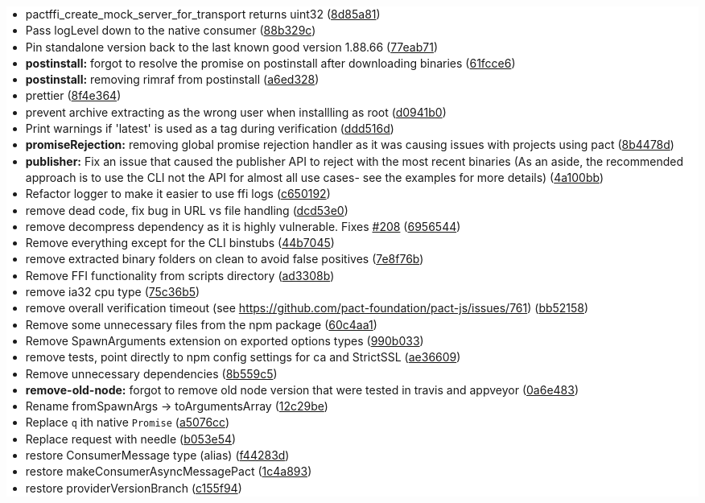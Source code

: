 * pactffi_create_mock_server_for_transport returns uint32 ([8d85a81](https://github.com/pact-foundation/pact-js-cli/commit/8d85a8186d1c960af780bc039bbf4793dc389e0d))
* Pass logLevel down to the native consumer ([88b329c](https://github.com/pact-foundation/pact-js-cli/commit/88b329c4857f0777881574f50ae31e42c8764a8c))
* Pin standalone version back to the last known good version 1.88.66 ([77eab71](https://github.com/pact-foundation/pact-js-cli/commit/77eab71aa0bf6183398b0787e5c370f2b20a9a2d))
* **postinstall:** forgot to resolve the promise on postinstall after downloading binaries ([61fcce6](https://github.com/pact-foundation/pact-js-cli/commit/61fcce6569eec7e888129b09b1d228fbd4468725))
* **postinstall:** removing rimraf from postinstall ([a6ed328](https://github.com/pact-foundation/pact-js-cli/commit/a6ed3286aad49c82e33b1768348bc44e00933512))
* prettier ([8f4e364](https://github.com/pact-foundation/pact-js-cli/commit/8f4e364950f38c9f8750f3a072a12b1ff54231cc))
* prevent archive extracting as the wrong user when installling as root ([d0941b0](https://github.com/pact-foundation/pact-js-cli/commit/d0941b05fdb809ded93d4228e5bdf1e0f8c116ef))
* Print warnings if 'latest' is used as a tag during verification ([ddd516d](https://github.com/pact-foundation/pact-js-cli/commit/ddd516d639b12c31f3b7f5cfbcbb859f16c40f85))
* **promiseRejection:** removing global promise rejection handler as it was causing issues with projects using pact ([8b4478d](https://github.com/pact-foundation/pact-js-cli/commit/8b4478d63f79cd709e3def792c2cba057967e57a))
* **publisher:** Fix an issue that caused the publisher API to reject with the most recent binaries (As an aside, the recommended approach is to use the CLI not the API for almost all use cases- see the examples for more details) ([4a100bb](https://github.com/pact-foundation/pact-js-cli/commit/4a100bbc72e3b31ef9663aed78617b8954be784c))
* Refactor logger to make it easier to use ffi logs ([c650192](https://github.com/pact-foundation/pact-js-cli/commit/c650192d4e83ce342bba4f84ce8b43d573827bda))
* remove dead code, fix bug in URL vs file handling ([dcd53e0](https://github.com/pact-foundation/pact-js-cli/commit/dcd53e08e0dfa6dc3be71ea0bbc95eb327939225))
* remove decompress dependency as it is highly vulnerable. Fixes [#208](https://github.com/pact-foundation/pact-js-cli/issues/208) ([6956544](https://github.com/pact-foundation/pact-js-cli/commit/69565441d5eebabba4db205b608b850f50646636))
* Remove everything except for the CLI binstubs ([44b7045](https://github.com/pact-foundation/pact-js-cli/commit/44b7045327aad82a199818d083a0ca9c9e2f3ea2))
* remove extracted binary folders on clean to avoid false positives ([7e8f76b](https://github.com/pact-foundation/pact-js-cli/commit/7e8f76b59b8b375075971db95b7f48486d54d02e))
* Remove FFI functionality from scripts directory ([ad3308b](https://github.com/pact-foundation/pact-js-cli/commit/ad3308b57d8a8fccd91709045784abb4ece3a819))
* remove ia32 cpu type ([75c36b5](https://github.com/pact-foundation/pact-js-cli/commit/75c36b518051110cdaa48f6892c1473c91031ce3))
* remove overall verification timeout (see https://github.com/pact-foundation/pact-js/issues/761) ([bb52158](https://github.com/pact-foundation/pact-js-cli/commit/bb521587d7c411ea78520733c3178dd92945b89b))
* Remove some unnecessary files from the npm package ([60c4aa1](https://github.com/pact-foundation/pact-js-cli/commit/60c4aa1f28130c7e0764ff8ca7ed1a14f1dc81dc))
* Remove SpawnArguments extension on exported options types ([990b033](https://github.com/pact-foundation/pact-js-cli/commit/990b033a438822308e0bf47ec6ecfeca5c3d51a9))
* remove tests, point directly to npm config settings for ca and StrictSSL ([ae36609](https://github.com/pact-foundation/pact-js-cli/commit/ae366098c268339cebf91bc562a611360f0a68b1))
* Remove unnecessary dependencies ([8b559c5](https://github.com/pact-foundation/pact-js-cli/commit/8b559c5616d5b1302c469f286c9ce310dbf4ce04))
* **remove-old-node:** forgot to remove old node version that were tested in travis and appveyor ([0a6e483](https://github.com/pact-foundation/pact-js-cli/commit/0a6e483719d09c292cc256cbea21f3371fcc6d54))
* Rename fromSpawnArgs -> toArgumentsArray ([12c29be](https://github.com/pact-foundation/pact-js-cli/commit/12c29bec1782cec5308eeccd4892855e6460c32e))
* Replace `q` ith native `Promise` ([a5076cc](https://github.com/pact-foundation/pact-js-cli/commit/a5076cc974c052ab9d281c86d90c136ea00f0f84))
* Replace request with needle ([b053e54](https://github.com/pact-foundation/pact-js-cli/commit/b053e54e7ee313d0bd165f178e55108b1dd58052))
* restore ConsumerMessage type (alias) ([f44283d](https://github.com/pact-foundation/pact-js-cli/commit/f44283de63825c988ec44a36af75712f4f8fd0d9))
* restore makeConsumerAsyncMessagePact ([1c4a893](https://github.com/pact-foundation/pact-js-cli/commit/1c4a8930f760aeaeb0cc146574af0785a46d18f4))
* restore providerVersionBranch ([c155f94](https://github.com/pact-foundation/pact-js-cli/commit/c155f943a5bb9beb33c2b1fab35f4d8a7cfb7d24))